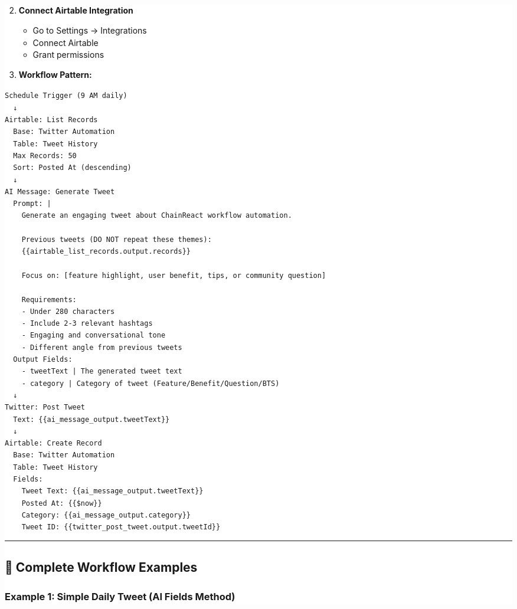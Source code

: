 2. **Connect Airtable Integration**
   - Go to Settings → Integrations
   - Connect Airtable
   - Grant permissions

3. **Workflow Pattern:**

```
Schedule Trigger (9 AM daily)
  ↓
Airtable: List Records
  Base: Twitter Automation
  Table: Tweet History
  Max Records: 50
  Sort: Posted At (descending)
  ↓
AI Message: Generate Tweet
  Prompt: |
    Generate an engaging tweet about ChainReact workflow automation.

    Previous tweets (DO NOT repeat these themes):
    {{airtable_list_records.output.records}}

    Focus on: [feature highlight, user benefit, tips, or community question]

    Requirements:
    - Under 280 characters
    - Include 2-3 relevant hashtags
    - Engaging and conversational tone
    - Different angle from previous tweets
  Output Fields:
    - tweetText | The generated tweet text
    - category | Category of tweet (Feature/Benefit/Question/BTS)
  ↓
Twitter: Post Tweet
  Text: {{ai_message_output.tweetText}}
  ↓
Airtable: Create Record
  Base: Twitter Automation
  Table: Tweet History
  Fields:
    Tweet Text: {{ai_message_output.tweetText}}
    Posted At: {{$now}}
    Category: {{ai_message_output.category}}
    Tweet ID: {{twitter_post_tweet.output.tweetId}}
```

---

## 🚀 Complete Workflow Examples

### Example 1: Simple Daily Tweet (AI Fields Method)
